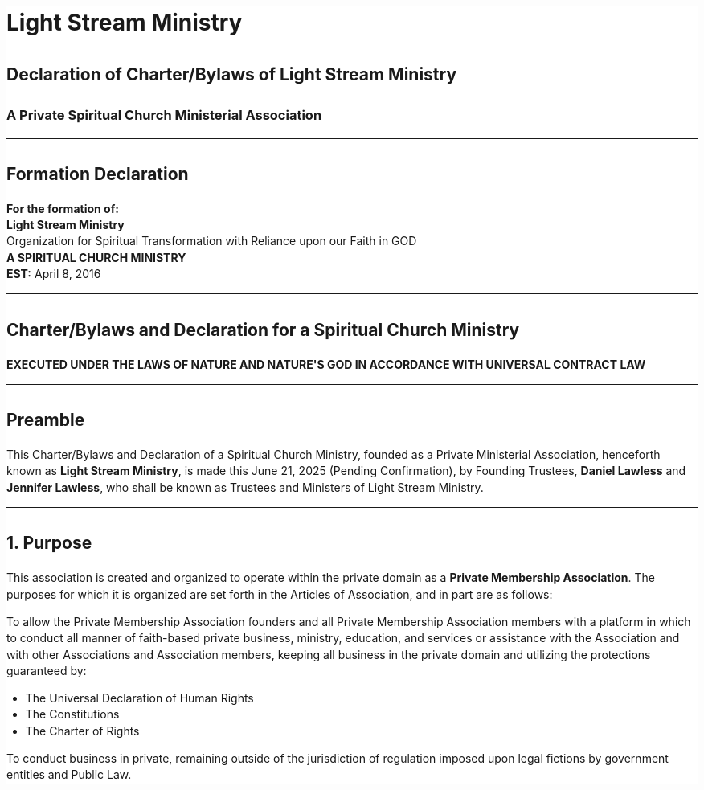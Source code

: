 # Light Stream Ministry

## Declaration of Charter/Bylaws of Light Stream Ministry
### A Private Spiritual Church Ministerial Association

---

## Formation Declaration

**For the formation of:**  
**Light Stream Ministry**  
Organization for Spiritual Transformation with Reliance upon our Faith in GOD  
**A SPIRITUAL CHURCH MINISTRY**  
**EST:** April 8, 2016

---

## Charter/Bylaws and Declaration for a Spiritual Church Ministry

**EXECUTED UNDER THE LAWS OF NATURE AND NATURE'S GOD IN ACCORDANCE WITH UNIVERSAL CONTRACT LAW**

---

## Preamble

This Charter/Bylaws and Declaration of a Spiritual Church Ministry, founded as a Private Ministerial Association, henceforth known as **Light Stream Ministry**, is made this June 21, 2025 (Pending Confirmation), by Founding Trustees, **Daniel Lawless** and **Jennifer Lawless**, who shall be known as Trustees and Ministers of Light Stream Ministry.

---

## 1. Purpose

This association is created and organized to operate within the private domain as a **Private Membership Association**. The purposes for which it is organized are set forth in the Articles of Association, and in part are as follows:

To allow the Private Membership Association founders and all Private Membership Association members with a platform in which to conduct all manner of faith-based private business, ministry, education, and services or assistance with the Association and with other Associations and Association members, keeping all business in the private domain and utilizing the protections guaranteed by:

- The Universal Declaration of Human Rights
- The Constitutions
- The Charter of Rights

To conduct business in private, remaining outside of the jurisdiction of regulation imposed upon legal fictions by government entities and Public Law.
